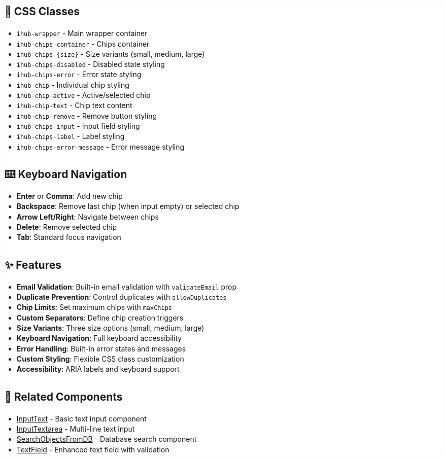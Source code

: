 ## 🎨 CSS Classes

- `ihub-wrapper` - Main wrapper container
- `ihub-chips-container` - Chips container
- `ihub-chips-{size}` - Size variants (small, medium, large)
- `ihub-chips-disabled` - Disabled state styling
- `ihub-chips-error` - Error state styling
- `ihub-chip` - Individual chip styling
- `ihub-chip-active` - Active/selected chip
- `ihub-chip-text` - Chip text content
- `ihub-chip-remove` - Remove button styling
- `ihub-chips-input` - Input field styling
- `ihub-chips-label` - Label styling
- `ihub-chips-error-message` - Error message styling

## ⌨️ Keyboard Navigation

- **Enter** or **Comma**: Add new chip
- **Backspace**: Remove last chip (when input empty) or selected chip
- **Arrow Left/Right**: Navigate between chips
- **Delete**: Remove selected chip
- **Tab**: Standard focus navigation

## ✨ Features

- **Email Validation**: Built-in email validation with `validateEmail` prop
- **Duplicate Prevention**: Control duplicates with `allowDuplicates`
- **Chip Limits**: Set maximum chips with `maxChips`
- **Custom Separators**: Define chip creation triggers
- **Size Variants**: Three size options (small, medium, large)
- **Keyboard Navigation**: Full keyboard accessibility
- **Error Handling**: Built-in error states and messages
- **Custom Styling**: Flexible CSS class customization
- **Accessibility**: ARIA labels and keyboard support

## 🔗 Related Components

- [InputText](./InputText.md) - Basic text input component
- [InputTextarea](./InputTextarea.md) - Multi-line text input
- [SearchObjectsFromDB](./SearchObjectsFromDB.md) - Database search component
- [TextField](./TextField.md) - Enhanced text field with validation

